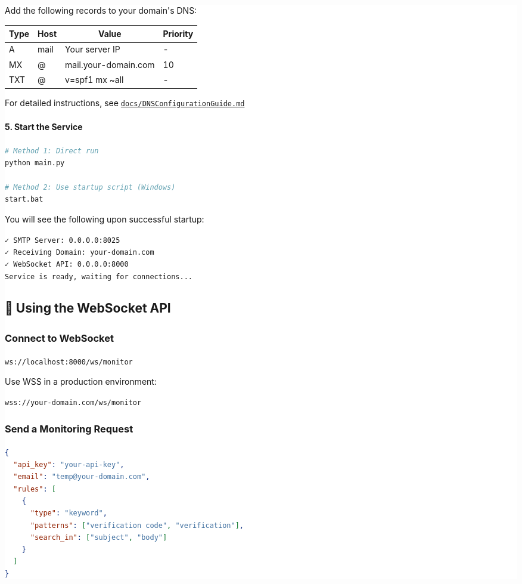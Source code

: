Add the following records to your domain's DNS:

| Type | Host      | Value                | Priority |
|------|-----------|----------------------|----------|
| A    | mail      | Your server IP       | -        |
| MX   | @         | mail.your-domain.com | 10       |
| TXT  | @         | v=spf1 mx ~all       | -        |

For detailed instructions, see [`docs/DNSConfigurationGuide.md`](docs/en/DNSConfigurationGuide.md)

#### 5. Start the Service

```bash
# Method 1: Direct run
python main.py

# Method 2: Use startup script (Windows)
start.bat
```

You will see the following upon successful startup:
```
✓ SMTP Server: 0.0.0.0:8025
✓ Receiving Domain: your-domain.com
✓ WebSocket API: 0.0.0.0:8000
Service is ready, waiting for connections...
```

## 📡 Using the WebSocket API

### Connect to WebSocket

```
ws://localhost:8000/ws/monitor
```

Use WSS in a production environment:
```
wss://your-domain.com/ws/monitor
```

### Send a Monitoring Request

```json
{
  "api_key": "your-api-key",
  "email": "temp@your-domain.com",
  "rules": [
    {
      "type": "keyword",
      "patterns": ["verification code", "verification"],
      "search_in": ["subject", "body"]
    }
  ]
}
```
